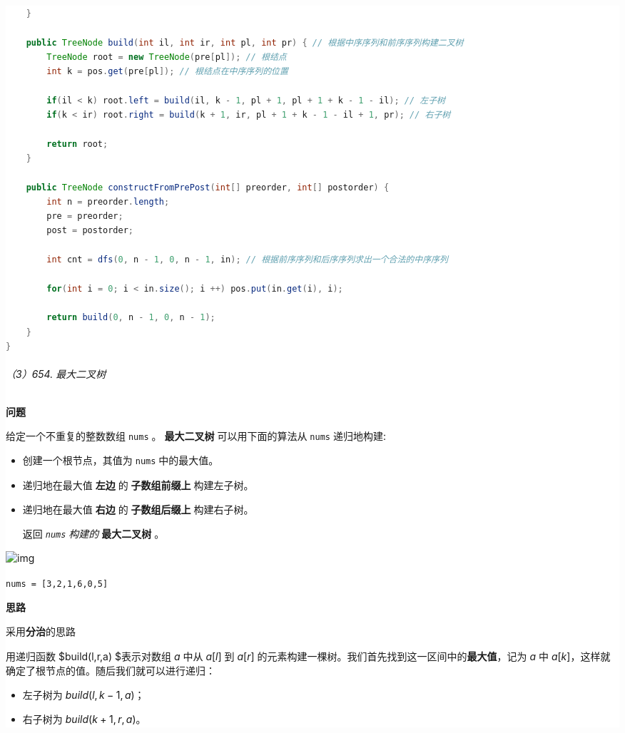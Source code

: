 ```java
    }

    public TreeNode build(int il, int ir, int pl, int pr) { // 根据中序序列和前序序列构建二叉树
        TreeNode root = new TreeNode(pre[pl]); // 根结点
        int k = pos.get(pre[pl]); // 根结点在中序序列的位置

        if(il < k) root.left = build(il, k - 1, pl + 1, pl + 1 + k - 1 - il); // 左子树
        if(k < ir) root.right = build(k + 1, ir, pl + 1 + k - 1 - il + 1, pr); // 右子树

        return root;
    }

    public TreeNode constructFromPrePost(int[] preorder, int[] postorder) {
        int n = preorder.length;
        pre = preorder;
        post = postorder;

        int cnt = dfs(0, n - 1, 0, n - 1, in); // 根据前序序列和后序序列求出一个合法的中序序列

        for(int i = 0; i < in.size(); i ++) pos.put(in.get(i), i);

        return build(0, n - 1, 0, n - 1);
    }
}
```

###### （3）654. 最大二叉树

**问题**

给定一个不重复的整数数组 `nums` 。 **最大二叉树** 可以用下面的算法从 `nums` 递归地构建:

- 创建一个根节点，其值为 `nums` 中的最大值。

- 递归地在最大值 **左边** 的 **子数组前缀上** 构建左子树。

- 递归地在最大值 **右边** 的 **子数组后缀上** 构建右子树。  

  返回 *`nums` 构建的* **最大二叉树** 。

<img src="https://raw.githubusercontent.com/JackFroster/Images/main/image/202208200851746.jpeg" alt="img" width="200px" />

```
nums = [3,2,1,6,0,5]
```

**思路**

采用**分治**的思路

用递归函数 $build(l,r,a) $表示对数组 $a$ 中从 $a[l]$ 到 $a[r]$ 的元素构建一棵树。我们首先找到这一区间中的**最大值**，记为 $a$ 中 $a[k]$，这样就确定了根节点的值。随后我们就可以进行递归：

- 左子树为 $build(l, k - 1, a)$；

- 右子树为 $build(k + 1,r,a)$。
